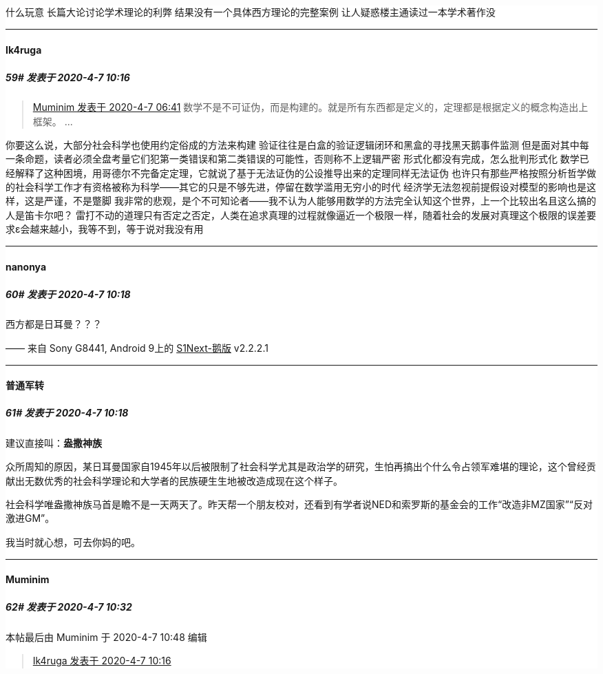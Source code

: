 
什么玩意 长篇大论讨论学术理论的利弊 结果没有一个具体西方理论的完整案例 让人疑惑楼主通读过一本学术著作没


-----

####  Ik4ruga  
##### 59#       发表于 2020-4-7 10:16


<blockquote><a href="httphttps://bbs.saraba1st.com/2b/forum.php?mod=redirect&amp;goto=findpost&amp;pid=46999537&amp;ptid=1922734" target="_blank">Muminim 发表于 2020-4-7 06:41</a>
 数学不是不可证伪，而是构建的。就是所有东西都是定义的，定理都是根据定义的概念构造出上框架。 ...</blockquote>
你要这么说，大部分社会科学也使用约定俗成的方法来构建
验证往往是白盒的验证逻辑闭环和黑盒的寻找黑天鹅事件监测
但是面对其中每一条命题，读者必须全盘考量它们犯第一类错误和第二类错误的可能性，否则称不上逻辑严密
形式化都没有完成，怎么批判形式化
数学已经解释了这种困境，用哥德尔不完备定定理，它就说了基于无法证伪的公设推导出来的定理同样无法证伪
也许只有那些严格按照分析哲学做的社会科学工作才有资格被称为科学——其它的只是不够先进，停留在数学滥用无穷小的时代
经济学无法忽视前提假设对模型的影响也是这样，这是严谨，不是蹩脚
我非常的悲观，是个不可知论者——我不认为人能够用数学的方法完全认知这个世界，上一个比较出名且这么搞的人是笛卡尔吧？
雷打不动的道理只有否定之否定，人类在追求真理的过程就像逼近一个极限一样，随着社会的发展对真理这个极限的误差要求ε会越来越小，我等不到，等于说对我没有用


-----

####  nanonya  
##### 60#       发表于 2020-4-7 10:18


西方都是日耳曼？？？

—— 来自 Sony G8441, Android 9上的 [S1Next-鹅版](https://github.com/ykrank/S1-Next/releases) v2.2.2.1


-----

####  普通军转  
##### 61#       发表于 2020-4-7 10:18


建议直接叫：<strong>盎撒神族</strong>

众所周知的原因，某日耳曼国家自1945年以后被限制了社会科学尤其是政治学的研究，生怕再搞出个什么令占领军难堪的理论，这个曾经贡献出无数优秀的社会科学理论和大学者的民族硬生生地被改造成现在这个样子。

社会科学唯盎撒神族马首是瞻不是一天两天了。昨天帮一个朋友校对，还看到有学者说NED和索罗斯的基金会的工作“改造非MZ国家”“反对激进GM”。

我当时就心想，可去你妈的吧。


-----

####  Muminim  
##### 62#       发表于 2020-4-7 10:32


 本帖最后由 Muminim 于 2020-4-7 10:48 编辑 
<blockquote><a href="httphttps://bbs.saraba1st.com/2b/forum.php?mod=redirect&amp;goto=findpost&amp;pid=47000865&amp;ptid=1922734" target="_blank">Ik4ruga 发表于 2020-4-7 10:16</a>
